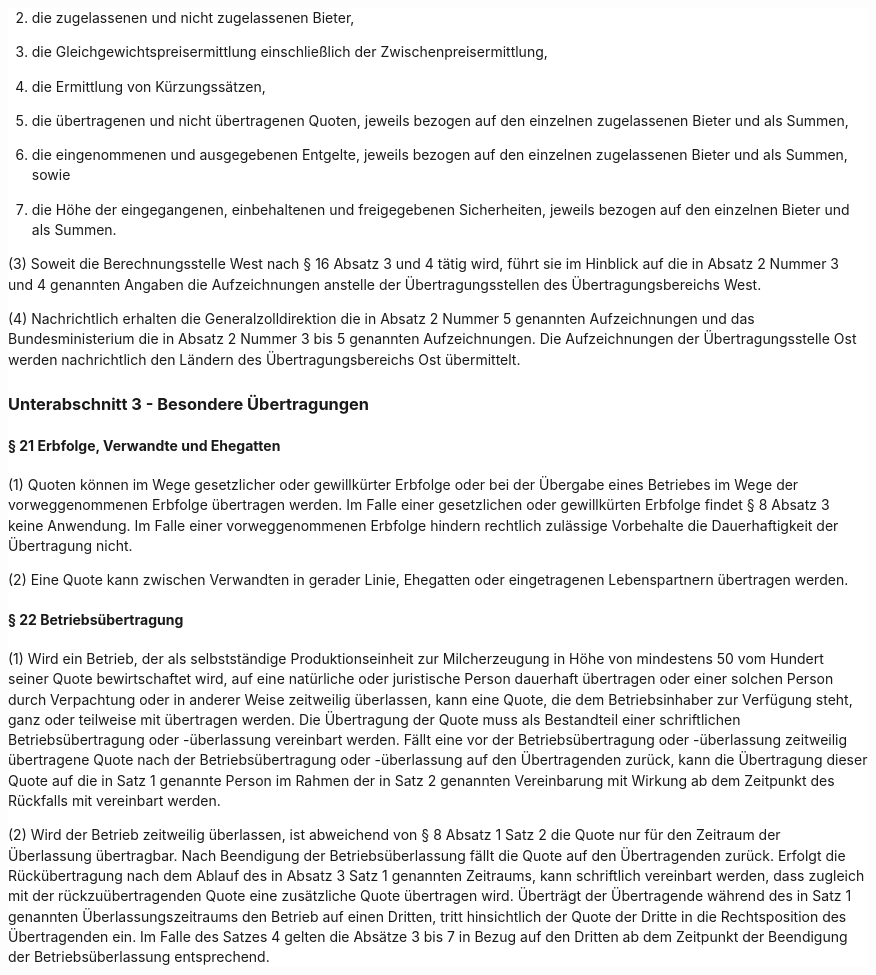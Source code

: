 2.  die zugelassenen und nicht zugelassenen Bieter,


3.  die Gleichgewichtspreisermittlung einschließlich der Zwischenpreisermittlung,


4.  die Ermittlung von Kürzungssätzen,


5.  die übertragenen und nicht übertragenen Quoten, jeweils bezogen auf den einzelnen zugelassenen Bieter und als Summen,


6.  die eingenommenen und ausgegebenen Entgelte, jeweils bezogen auf den einzelnen zugelassenen Bieter und als Summen, sowie


7.  die Höhe der eingegangenen, einbehaltenen und freigegebenen Sicherheiten, jeweils bezogen auf den einzelnen Bieter und als Summen.




(3) Soweit die Berechnungsstelle West nach § 16 Absatz 3 und 4 tätig wird, führt sie im Hinblick auf die in Absatz 2 Nummer 3 und 4 genannten Angaben die Aufzeichnungen anstelle der Übertragungsstellen des Übertragungsbereichs West.

(4) Nachrichtlich erhalten die Generalzolldirektion die in Absatz 2 Nummer 5 genannten Aufzeichnungen und das Bundesministerium die in Absatz 2 Nummer 3 bis 5 genannten Aufzeichnungen. Die Aufzeichnungen der Übertragungsstelle Ost werden nachrichtlich den Ländern des Übertragungsbereichs Ost übermittelt.


### Unterabschnitt 3 - Besondere Übertragungen


#### § 21 Erbfolge, Verwandte und Ehegatten

(1) Quoten können im Wege gesetzlicher oder gewillkürter Erbfolge oder bei der Übergabe eines Betriebes im Wege der vorweggenommenen Erbfolge übertragen werden. Im Falle einer gesetzlichen oder gewillkürten Erbfolge findet § 8 Absatz 3 keine Anwendung. Im Falle einer vorweggenommenen Erbfolge hindern rechtlich zulässige Vorbehalte die Dauerhaftigkeit der Übertragung nicht.

(2) Eine Quote kann zwischen Verwandten in gerader Linie, Ehegatten oder eingetragenen Lebenspartnern übertragen werden.


#### § 22 Betriebsübertragung

(1) Wird ein Betrieb, der als selbstständige Produktionseinheit zur Milcherzeugung in Höhe von mindestens 50 vom Hundert seiner Quote bewirtschaftet wird, auf eine natürliche oder juristische Person dauerhaft übertragen oder einer solchen Person durch Verpachtung oder in anderer Weise zeitweilig überlassen, kann eine Quote, die dem Betriebsinhaber zur Verfügung steht, ganz oder teilweise mit übertragen werden. Die Übertragung der Quote muss als Bestandteil einer schriftlichen Betriebsübertragung oder -überlassung vereinbart werden. Fällt eine vor der Betriebsübertragung oder -überlassung zeitweilig übertragene Quote nach der Betriebsübertragung oder -überlassung auf den Übertragenden zurück, kann die Übertragung dieser Quote auf die in Satz 1 genannte Person im Rahmen der in Satz 2 genannten Vereinbarung mit Wirkung ab dem Zeitpunkt des Rückfalls mit vereinbart werden.

(2) Wird der Betrieb zeitweilig überlassen, ist abweichend von § 8 Absatz 1 Satz 2 die Quote nur für den Zeitraum der Überlassung übertragbar. Nach Beendigung der Betriebsüberlassung fällt die Quote auf den Übertragenden zurück. Erfolgt die Rückübertragung nach dem Ablauf des in Absatz 3 Satz 1 genannten Zeitraums, kann schriftlich vereinbart werden, dass zugleich mit der rückzuübertragenden Quote eine zusätzliche Quote übertragen wird. Überträgt der Übertragende während des in Satz 1 genannten Überlassungszeitraums den Betrieb auf einen Dritten, tritt hinsichtlich der Quote der Dritte in die Rechtsposition des Übertragenden ein. Im Falle des Satzes 4 gelten die Absätze 3 bis 7 in Bezug auf den Dritten ab dem Zeitpunkt der Beendigung der Betriebsüberlassung entsprechend.
